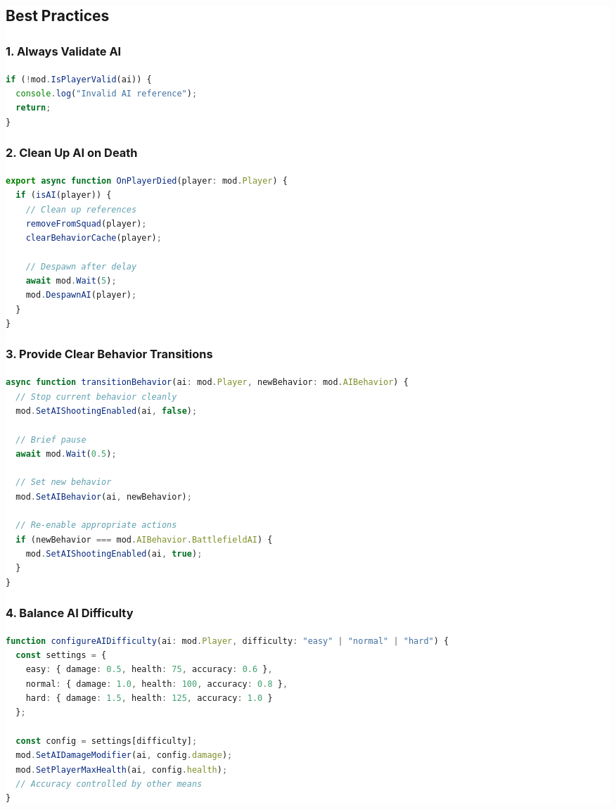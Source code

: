 ## Best Practices

### 1. Always Validate AI

```typescript
if (!mod.IsPlayerValid(ai)) {
  console.log("Invalid AI reference");
  return;
}
```

### 2. Clean Up AI on Death

```typescript
export async function OnPlayerDied(player: mod.Player) {
  if (isAI(player)) {
    // Clean up references
    removeFromSquad(player);
    clearBehaviorCache(player);

    // Despawn after delay
    await mod.Wait(5);
    mod.DespawnAI(player);
  }
}
```

### 3. Provide Clear Behavior Transitions

```typescript
async function transitionBehavior(ai: mod.Player, newBehavior: mod.AIBehavior) {
  // Stop current behavior cleanly
  mod.SetAIShootingEnabled(ai, false);

  // Brief pause
  await mod.Wait(0.5);

  // Set new behavior
  mod.SetAIBehavior(ai, newBehavior);

  // Re-enable appropriate actions
  if (newBehavior === mod.AIBehavior.BattlefieldAI) {
    mod.SetAIShootingEnabled(ai, true);
  }
}
```

### 4. Balance AI Difficulty

```typescript
function configureAIDifficulty(ai: mod.Player, difficulty: "easy" | "normal" | "hard") {
  const settings = {
    easy: { damage: 0.5, health: 75, accuracy: 0.6 },
    normal: { damage: 1.0, health: 100, accuracy: 0.8 },
    hard: { damage: 1.5, health: 125, accuracy: 1.0 }
  };

  const config = settings[difficulty];
  mod.SetAIDamageModifier(ai, config.damage);
  mod.SetPlayerMaxHealth(ai, config.health);
  // Accuracy controlled by other means
}
```

